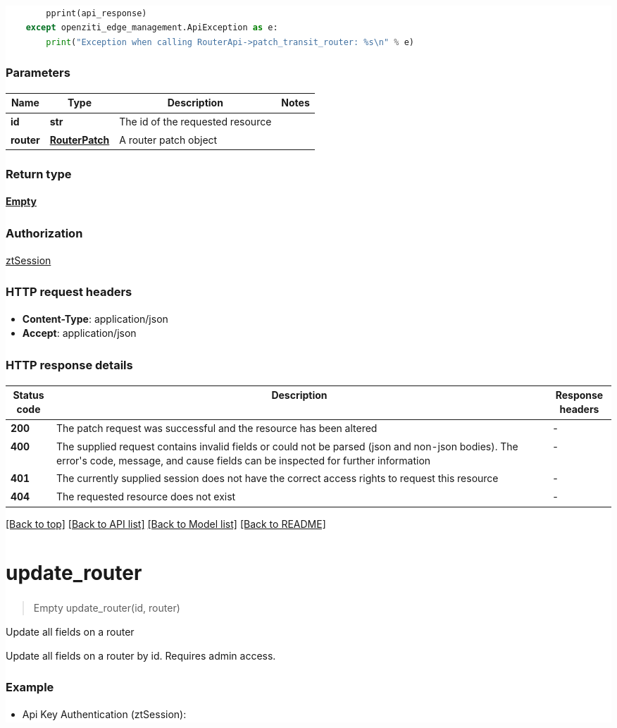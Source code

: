 ```python
        pprint(api_response)
    except openziti_edge_management.ApiException as e:
        print("Exception when calling RouterApi->patch_transit_router: %s\n" % e)
```


### Parameters

Name | Type | Description  | Notes
------------- | ------------- | ------------- | -------------
 **id** | **str**| The id of the requested resource |
 **router** | [**RouterPatch**](RouterPatch.md)| A router patch object |

### Return type

[**Empty**](Empty.md)

### Authorization

[ztSession](../README.md#ztSession)

### HTTP request headers

 - **Content-Type**: application/json
 - **Accept**: application/json


### HTTP response details

| Status code | Description | Response headers |
|-------------|-------------|------------------|
**200** | The patch request was successful and the resource has been altered |  -  |
**400** | The supplied request contains invalid fields or could not be parsed (json and non-json bodies). The error&#39;s code, message, and cause fields can be inspected for further information |  -  |
**401** | The currently supplied session does not have the correct access rights to request this resource |  -  |
**404** | The requested resource does not exist |  -  |

[[Back to top]](#) [[Back to API list]](../README.md#documentation-for-api-endpoints) [[Back to Model list]](../README.md#documentation-for-models) [[Back to README]](../README.md)

# **update_router**
> Empty update_router(id, router)

Update all fields on a router

Update all fields on a router by id. Requires admin access.

### Example

* Api Key Authentication (ztSession):
